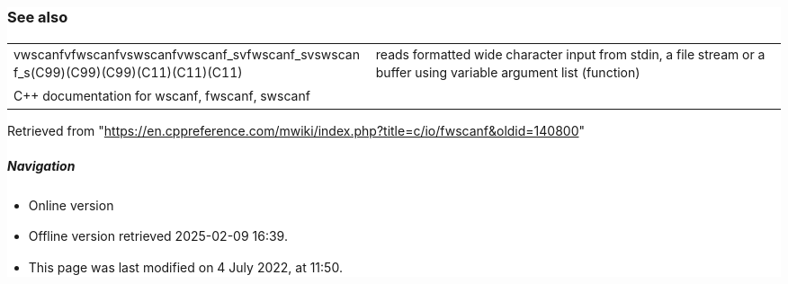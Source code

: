 ### See also

|  |  |
| --- | --- |
| vwscanfvfwscanfvswscanfvwscanf_svfwscanf_svswscanf_s(C99)(C99)(C99)(C11)(C11)(C11) | reads formatted wide character input from stdin, a file stream  or a buffer using variable argument list   (function) |
| C++ documentation for wscanf, fwscanf, swscanf | |

Retrieved from "<https://en.cppreference.com/mwiki/index.php?title=c/io/fwscanf&oldid=140800>"

##### Navigation

- Online version
- Offline version retrieved 2025-02-09 16:39.

- This page was last modified on 4 July 2022, at 11:50.